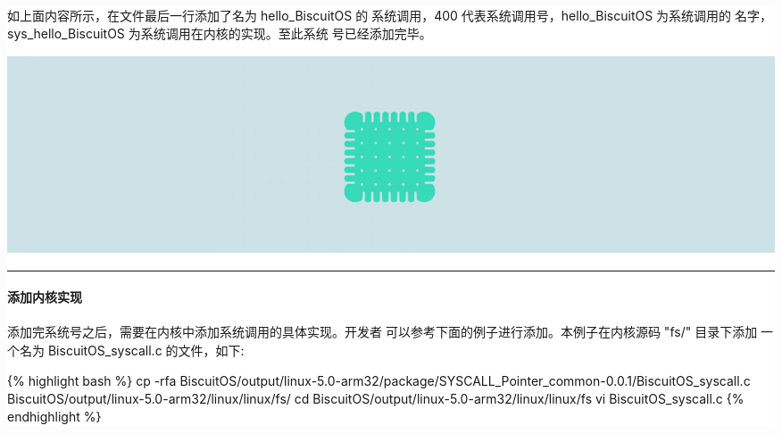 如上面内容所示，在文件最后一行添加了名为 hello_BiscuitOS 的
系统调用，400 代表系统调用号，hello_BiscuitOS 为系统调用的
名字，sys_hello_BiscuitOS 为系统调用在内核的实现。至此系统
号已经添加完毕。

![](/assets/PDB/BiscuitOS/kernel/IND000100.png)

--------------------------------------------

#### <span id="B13">添加内核实现</span>

添加完系统号之后，需要在内核中添加系统调用的具体实现。开发者
可以参考下面的例子进行添加。本例子在内核源码 "fs/" 目录下添加
一个名为 BiscuitOS_syscall.c 的文件，如下:

{% highlight bash %}
cp -rfa BiscuitOS/output/linux-5.0-arm32/package/SYSCALL_Pointer_common-0.0.1/BiscuitOS_syscall.c  BiscuitOS/output/linux-5.0-arm32/linux/linux/fs/
cd BiscuitOS/output/linux-5.0-arm32/linux/linux/fs
vi BiscuitOS_syscall.c
{% endhighlight %}
